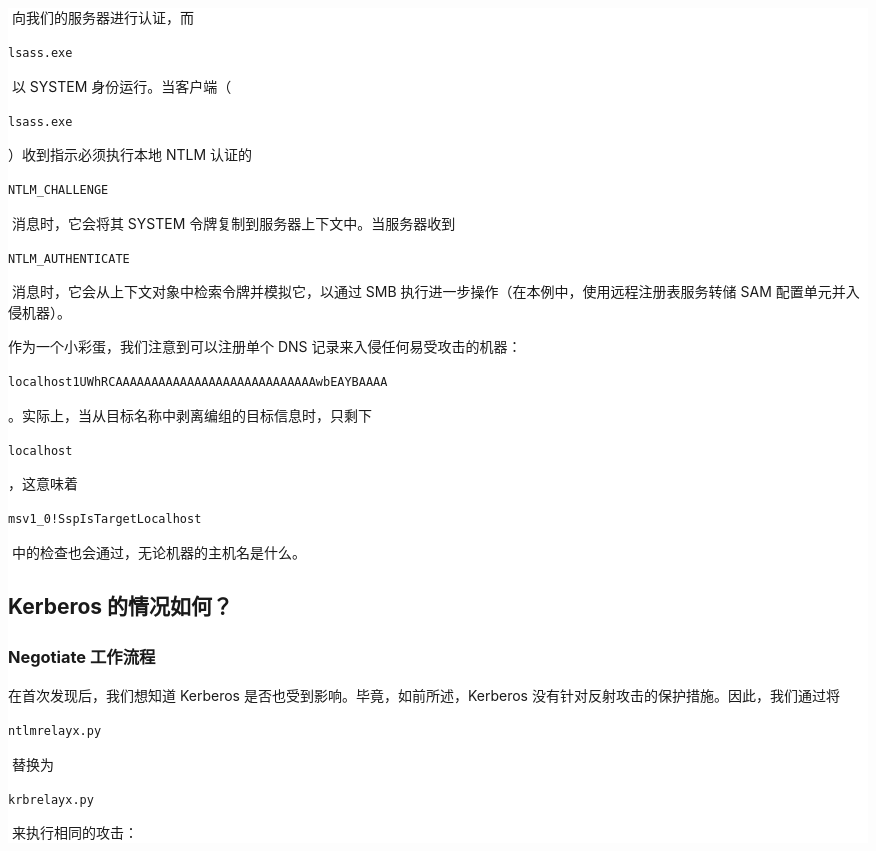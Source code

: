   
 向我们的服务器进行认证，而 
```
lsass.exe
```

  
 以 SYSTEM 身份运行。当客户端（
```
lsass.exe
```

  
）收到指示必须执行本地 NTLM 认证的 
```
NTLM_CHALLENGE
```

  
 消息时，它会将其 SYSTEM 令牌复制到服务器上下文中。当服务器收到 
```
NTLM_AUTHENTICATE
```

  
 消息时，它会从上下文对象中检索令牌并模拟它，以通过 SMB 执行进一步操作（在本例中，使用远程注册表服务转储 SAM 配置单元并入侵机器）。  
  
作为一个小彩蛋，我们注意到可以注册单个 DNS 记录来入侵任何易受攻击的机器：
```
localhost1UWhRCAAAAAAAAAAAAAAAAAAAAAAAAAAAAwbEAYBAAAA
```

  
。实际上，当从目标名称中剥离编组的目标信息时，只剩下 
```
localhost
```

  
，这意味着 
```
msv1_0!SspIsTargetLocalhost
```

  
 中的检查也会通过，无论机器的主机名是什么。  
## Kerberos 的情况如何？  
### Negotiate 工作流程  
  
在首次发现后，我们想知道 Kerberos 是否也受到影响。毕竟，如前所述，Kerberos 没有针对反射攻击的保护措施。因此，我们通过将 
```
ntlmrelayx.py
```

  
 替换为 
```
krbrelayx.py
```

  
 来执行相同的攻击：  
